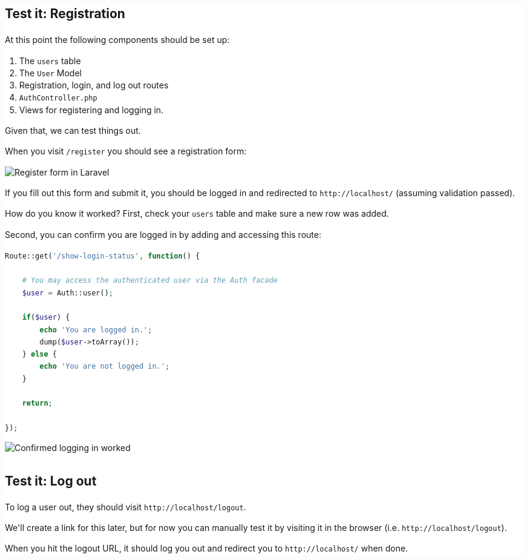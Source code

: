 


## Test it: Registration
At this point the following components should be set up:

1. The `users` table
2. The `User` Model
3. Registration, login, and log out routes
4. `AuthController.php`
5. Views for registering and logging in.

Given that, we can test things out.

When you visit `/register` you should see a registration form:

<img src='http://making-the-internet.s3.amazonaws.com/laravel-register-form@2x.png' style='max-width:508px; width:100%' alt='Register form in Laravel'>

If you fill out this form and submit it, you should be logged in and redirected to `http://localhost/` (assuming validation passed).

How do you know it worked? First, check your `users` table and make sure a new row was added.

Second, you can confirm you are logged in by adding and accessing this route:

```php
Route::get('/show-login-status', function() {

    # You may access the authenticated user via the Auth facade
    $user = Auth::user();

    if($user) {
        echo 'You are logged in.';
        dump($user->toArray());
    } else {
        echo 'You are not logged in.';
    }

    return;

});
```

<img src='http://making-the-internet.s3.amazonaws.com/laravel-confirm-logging-in-worked@2x.png' style='max-width:497px; width:100%' alt='Confirmed logging in worked'>




## Test it: Log out
To log a user out, they should visit `http://localhost/logout`.

We'll create a link for this later, but for now you can manually test it by visiting it in the browser (i.e. `http://localhost/logout`).

When you hit the logout URL, it should log you out and redirect you to `http://localhost/` when done.
